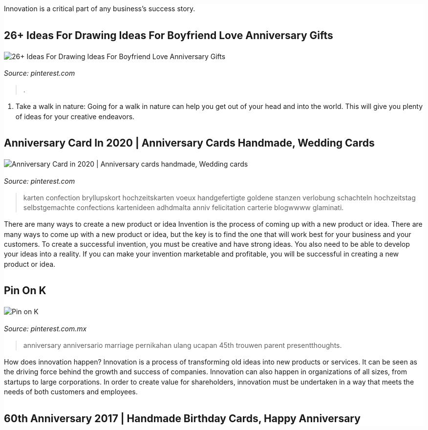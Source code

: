 Innovation is a critical part of any business’s success story.

    
## 26+ Ideas For Drawing Ideas For Boyfriend Love Anniversary Gifts

<img loading=lazy src="https://i.pinimg.com/736x/5c/67/03/5c6703837c0b71d9c8d4cffa1303e2df.jpg" onerror="this.onerror=null;this.src='https://tse1.mm.bing.net/th?id=OIP.tNmzEhCpNQpNx4NSlrJA-gAAAA&amp;pid=15.1';" alt="26+ Ideas For Drawing Ideas For Boyfriend Love Anniversary Gifts">

_Source: pinterest.com_

>. 

	

1) Take a walk in nature: Going for a walk in nature can help you get out of your head and into the world. This will give you plenty of ideas for your creative endeavors.

    
## Anniversary Card In 2020 | Anniversary Cards Handmade, Wedding Cards

<img loading=lazy src="https://i.pinimg.com/originals/0e/63/c4/0e63c4b71eff8c2db3b69780d2aa33b1.jpg" onerror="this.onerror=null;this.src='https://tse1.mm.bing.net/th?id=OIP.vXqUrXEizRTn8-w2SseCYAHaJ4&amp;pid=15.1';" alt="Anniversary Card in 2020 | Anniversary cards handmade, Wedding cards">

_Source: pinterest.com_

>karten confection bryllupskort hochzeitskarten voeux handgefertigte goldene stanzen verlobung schachteln hochzeitstag selbstgemachte confections kartenideen adhdmalta anniv felicitation carterie blogwwww glaminati. 

	

There are many ways to create a new product or idea
Invention is the process of coming up with a new product or idea. There are many ways to come up with a new product or idea, but the key is to find the one that will work best for your business and your customers. To create a successful invention, you must be creative and have strong ideas. You also need to be able to develop your ideas into a reality. If you can make your invention marketable and profitable, you will be successful in creating a new product or idea.

    
## Pin On K ️

<img loading=lazy src="https://i.pinimg.com/736x/65/61/d8/6561d874dc8a39a6bbd9e8af0db90d3b--anniversary-ideas-wedding-anniversary.jpg" onerror="this.onerror=null;this.src='https://tse4.mm.bing.net/th?id=OIP.yjGo6GNSRQgsdCvI0W64kAHaJ7&amp;pid=15.1';" alt="Pin on K ️">

_Source: pinterest.com.mx_

>anniversary anniversario marriage pernikahan ulang ucapan 45th trouwen parent presentthoughts. 

	

How does innovation happen?
Innovation is a process of transforming old ideas into new products or services. It can be seen as the driving force behind the growth and success of companies. Innovation can also happen in organizations of all sizes, from startups to large corporations. In order to create value for shareholders, innovation must be undertaken in a way that meets the needs of both customers and employees.

    
## 60th Anniversary 2017 | Handmade Birthday Cards, Happy Anniversary
